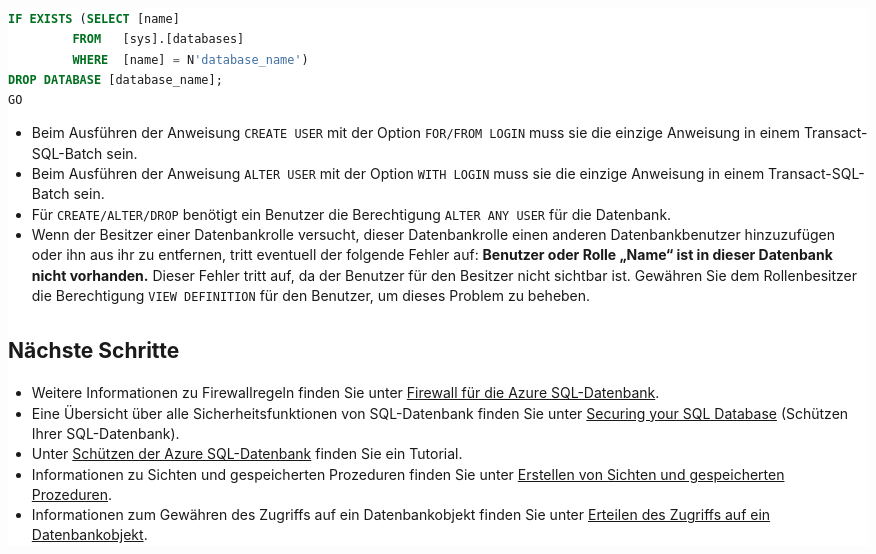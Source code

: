   ```sql
  IF EXISTS (SELECT [name]
           FROM   [sys].[databases]
           WHERE  [name] = N'database_name')
  DROP DATABASE [database_name];
  GO
  ```

* Beim Ausführen der Anweisung `CREATE USER` mit der Option `FOR/FROM LOGIN` muss sie die einzige Anweisung in einem Transact-SQL-Batch sein.
* Beim Ausführen der Anweisung `ALTER USER` mit der Option `WITH LOGIN` muss sie die einzige Anweisung in einem Transact-SQL-Batch sein.
* Für `CREATE/ALTER/DROP` benötigt ein Benutzer die Berechtigung `ALTER ANY USER` für die Datenbank.
* Wenn der Besitzer einer Datenbankrolle versucht, dieser Datenbankrolle einen anderen Datenbankbenutzer hinzuzufügen oder ihn aus ihr zu entfernen, tritt eventuell der folgende Fehler auf: **Benutzer oder Rolle „Name“ ist in dieser Datenbank nicht vorhanden.** Dieser Fehler tritt auf, da der Benutzer für den Besitzer nicht sichtbar ist. Gewähren Sie dem Rollenbesitzer die Berechtigung `VIEW DEFINITION` für den Benutzer, um dieses Problem zu beheben. 


## <a name="next-steps"></a>Nächste Schritte

- Weitere Informationen zu Firewallregeln finden Sie unter [Firewall für die Azure SQL-Datenbank](sql-database-firewall-configure.md).
- Eine Übersicht über alle Sicherheitsfunktionen von SQL-Datenbank finden Sie unter [Securing your SQL Database](sql-database-security-overview.md) (Schützen Ihrer SQL-Datenbank).
- Unter [Schützen der Azure SQL-Datenbank](sql-database-security-tutorial.md) finden Sie ein Tutorial.
- Informationen zu Sichten und gespeicherten Prozeduren finden Sie unter [Erstellen von Sichten und gespeicherten Prozeduren](https://msdn.microsoft.com/library/ms365311.aspx).
- Informationen zum Gewähren des Zugriffs auf ein Datenbankobjekt finden Sie unter [Erteilen des Zugriffs auf ein Datenbankobjekt](https://msdn.microsoft.com/library/ms365327.aspx).
